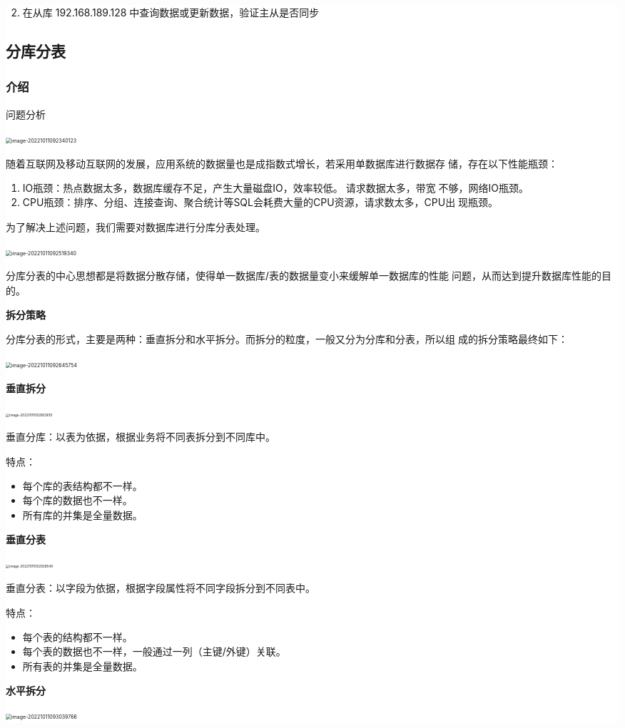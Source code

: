 2. 在从库 192.168.189.128 中查询数据或更新数据，验证主从是否同步

```sql
```

## 分库分表

### 介绍

问题分析

<img src="https://myimage-1314195759.cos.ap-chengdu.myqcloud.com/img/202210110923204.png" alt="image-20221011092340123" style="zoom:50%;" />

随着互联网及移动互联网的发展，应用系统的数据量也是成指数式增长，若采用单数据库进行数据存 储，存在以下性能瓶颈：

1. IO瓶颈：热点数据太多，数据库缓存不足，产生大量磁盘IO，效率较低。 请求数据太多，带宽 不够，网络IO瓶颈。 
2. CPU瓶颈：排序、分组、连接查询、聚合统计等SQL会耗费大量的CPU资源，请求数太多，CPU出 现瓶颈。

为了解决上述问题，我们需要对数据库进行分库分表处理。

<img src="https://myimage-1314195759.cos.ap-chengdu.myqcloud.com/img/202210110925404.png" alt="image-20221011092519340" style="zoom:50%;" />

分库分表的中心思想都是将数据分散存储，使得单一数据库/表的数据量变小来缓解单一数据库的性能 问题，从而达到提升数据库性能的目的。

**拆分策略**

分库分表的形式，主要是两种：垂直拆分和水平拆分。而拆分的粒度，一般又分为分库和分表，所以组 成的拆分策略最终如下：

<img src="https://myimage-1314195759.cos.ap-chengdu.myqcloud.com/img/202210110926850.png" alt="image-20221011092645754" style="zoom:50%;" />

**垂直拆分**

<img src="https://myimage-1314195759.cos.ap-chengdu.myqcloud.com/img/202210110928703.png" alt="image-20221011092803619" style="zoom: 33%;" />

垂直分库：以表为依据，根据业务将不同表拆分到不同库中。

特点：

- 每个库的表结构都不一样。 
- 每个库的数据也不一样。 
- 所有库的并集是全量数据。

**垂直分表**

<img src="https://myimage-1314195759.cos.ap-chengdu.myqcloud.com/img/202210110929713.png" alt="image-20221011092938549" style="zoom:33%;" />

垂直分表：以字段为依据，根据字段属性将不同字段拆分到不同表中。

特点：

- 每个表的结构都不一样。
- 每个表的数据也不一样，一般通过一列（主键/外键）关联。 
- 所有表的并集是全量数据。

**水平拆分**

<img src="https://myimage-1314195759.cos.ap-chengdu.myqcloud.com/img/202210110930887.png" alt="image-20221011093039766" style="zoom:50%;" />
